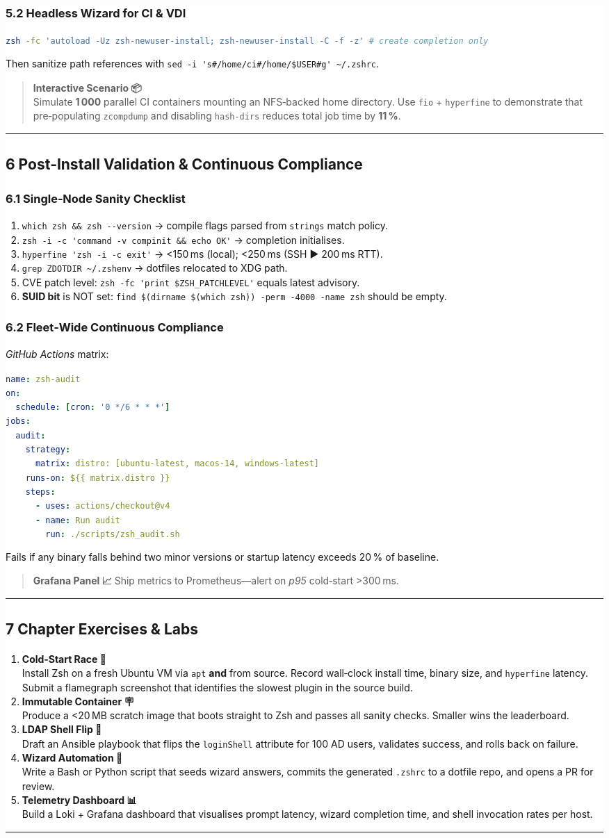 ### 5.2 Headless Wizard for CI & VDI  
```bash
zsh -fc 'autoload -Uz zsh-newuser-install; zsh-newuser-install -C -f -z' # create completion only
```
Then sanitize path references with `sed -i 's#/home/ci#/home/$USER#g' ~/.zshrc`.

> **Interactive Scenario 📦**  
> Simulate **1 000** parallel CI containers mounting an NFS‑backed home directory. Use `fio` + `hyperfine` to demonstrate that pre‑populating `zcompdump` and disabling `hash‑dirs` reduces total job time by **11 %**.

---
## 6 Post‑Install Validation & Continuous Compliance  
### 6.1 Single‑Node Sanity Checklist  
1. `which zsh && zsh --version` → compile flags parsed from `strings` match policy.
2. `zsh -i -c 'command -v compinit && echo OK'` → completion initialises.
3. `hyperfine 'zsh -i -c exit'` → <150 ms (local); <250 ms (SSH ► 200 ms RTT).
4. `grep ZDOTDIR ~/.zshenv` → dotfiles relocated to XDG path.
5. CVE patch level: `zsh -fc 'print $ZSH_PATCHLEVEL'` equals latest advisory.
6. **SUID bit** is NOT set: `find $(dirname $(which zsh)) -perm -4000 -name zsh` should be empty.

### 6.2 Fleet‑Wide Continuous Compliance  
*GitHub Actions* matrix:
```yaml
name: zsh-audit
on:
  schedule: [cron: '0 */6 * * *']
jobs:
  audit:
    strategy:
      matrix: distro: [ubuntu-latest, macos-14, windows-latest]
    runs-on: ${{ matrix.distro }}
    steps:
      - uses: actions/checkout@v4
      - name: Run audit
        run: ./scripts/zsh_audit.sh
```
Fails if any binary falls behind two minor versions or startup latency exceeds 20 % of baseline.

> **Grafana Panel 📈** Ship metrics to Prometheus—alert on *p95* cold‑start >300 ms.

---
## 7 Chapter Exercises & Labs  
1. **Cold‑Start Race 🏁**  
   Install Zsh on a fresh Ubuntu VM via `apt` **and** from source. Record wall‑clock install time, binary size, and `hyperfine` latency. Submit a flamegraph screenshot that identifies the slowest plugin in the source build.
2. **Immutable Container 🪧**  
   Produce a <20 MB scratch image that boots straight to Zsh and passes all sanity checks. Smaller wins the leaderboard.
3. **LDAP Shell Flip 🔄**  
   Draft an Ansible playbook that flips the `loginShell` attribute for 100 AD users, validates success, and rolls back on failure.
4. **Wizard Automation 🤖**  
   Write a Bash or Python script that seeds wizard answers, commits the generated `.zshrc` to a dotfile repo, and opens a PR for review.
5. **Telemetry Dashboard 📊**  
   Build a Loki + Grafana dashboard that visualises prompt latency, wizard completion time, and shell invocation rates per host.

---